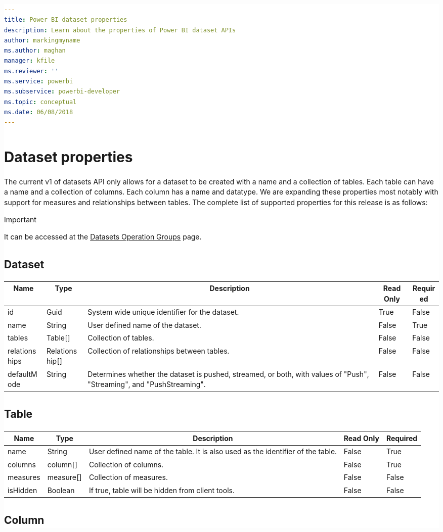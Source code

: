 ```yaml
---
title: Power BI dataset properties
description: Learn about the properties of Power BI dataset APIs
author: markingmyname
ms.author: maghan
manager: kfile
ms.reviewer: ''
ms.service: powerbi
ms.subservice: powerbi-developer
ms.topic: conceptual
ms.date: 06/08/2018
---
```


# Dataset properties

The current v1 of datasets API only allows for a dataset to be created with a name and a collection of tables. Each table can have a name and a collection of columns. Each column has a name and datatype. We are expanding these properties most notably with support for measures and relationships between tables. The complete list of supported properties for this release is as follows:

> [!IMPORTANT]
> It can be accessed at the [Datasets Operation Groups](https://docs.microsoft.com/rest/api/power-bi/datasets) page.

## Dataset

Name  |Type  |Description  |Read Only  |Required
---------|---------|---------|---------|---------
id     |  Guid       | System wide unique identifier for the dataset.        | True        | False        
name     | String        | User defined name of the dataset.        | False        | True        
tables     | Table[]        | Collection of tables.        |  False       | False        
relationships     | Relationship[]        | Collection of relationships between tables.        | False        |  False  
defaultMode     | String        | Determines whether the dataset is pushed, streamed, or both, with values of "Push", "Streaming", and "PushStreaming".         | False        |  False

## Table

Name  |Type  |Description  |Read Only  |Required
---------|---------|---------|---------|---------
name     | String        |  User defined name of the table. It is also used as the identifier of the table.       | False        |  True       
columns     |  column[]       |  Collection of columns.       | False        |  True       
measures     | measure[]        |  Collection of measures.       | False        |  False       
isHidden     | Boolean        | If true, table will be hidden from client tools.        | False        | False        

## Column
